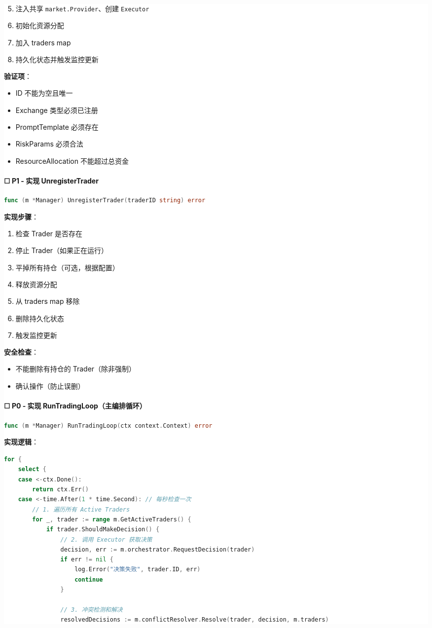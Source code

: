 5. 注入共享 `market.Provider`、创建 `Executor`

6. 初始化资源分配

7. 加入 traders map

8. 持久化状态并触发监控更新

**验证项**：

- ID 不能为空且唯一

- Exchange 类型必须已注册

- PromptTemplate 必须存在

- RiskParams 必须合法

- ResourceAllocation 不能超过总资金

#### ☐ **P1** - 实现 UnregisterTrader

```go
func (m *Manager) UnregisterTrader(traderID string) error
```

**实现步骤**：

1. 检查 Trader 是否存在

2. 停止 Trader（如果正在运行）

3. 平掉所有持仓（可选，根据配置）

4. 释放资源分配

5. 从 traders map 移除

6. 删除持久化状态

7. 触发监控更新

**安全检查**：

- 不能删除有持仓的 Trader（除非强制）

- 确认操作（防止误删）

#### ☐ **P0** - 实现 RunTradingLoop（主编排循环）

```go
func (m *Manager) RunTradingLoop(ctx context.Context) error
```

**实现逻辑**：

```go
for {
    select {
    case <-ctx.Done():
        return ctx.Err()
    case <-time.After(1 * time.Second): // 每秒检查一次
        // 1. 遍历所有 Active Traders
        for _, trader := range m.GetActiveTraders() {
            if trader.ShouldMakeDecision() {
                // 2. 调用 Executor 获取决策
                decision, err := m.orchestrator.RequestDecision(trader)
                if err != nil {
                    log.Error("决策失败", trader.ID, err)
                    continue
                }

                // 3. 冲突检测和解决
                resolvedDecisions := m.conflictResolver.Resolve(trader, decision, m.traders)

```